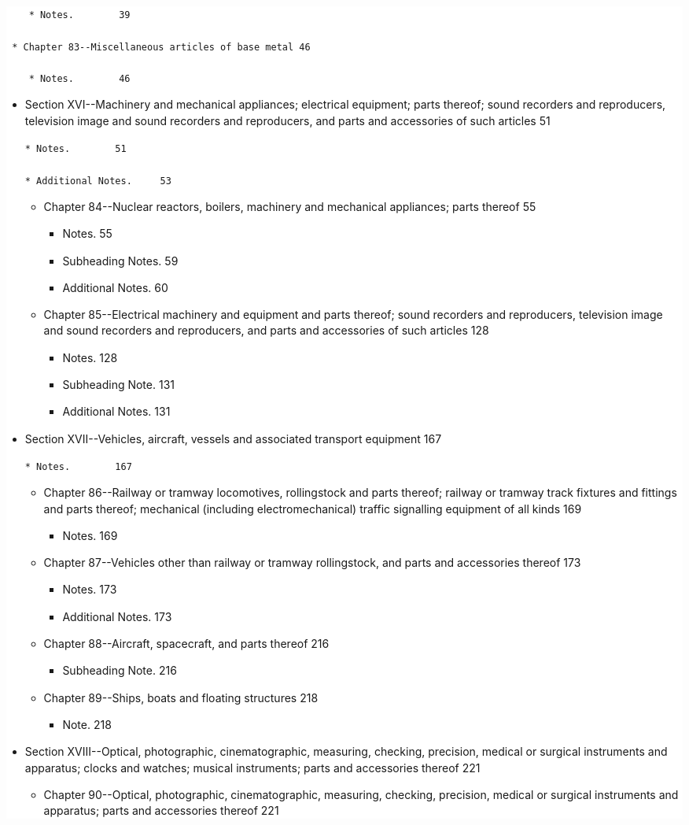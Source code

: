         * Notes.		39

     * Chapter 83--Miscellaneous articles of base metal	46

        * Notes.		46

  * Section XVI--Machinery and mechanical appliances; electrical equipment; parts thereof; sound recorders and reproducers, television image and sound recorders and reproducers, and parts and accessories of such articles	51

        * Notes.		51

        * Additional Notes.		53

     * Chapter 84--Nuclear reactors, boilers, machinery and mechanical appliances; parts thereof	55

        * Notes.		55

        * Subheading Notes.		59

        * Additional Notes.		60

     * Chapter 85--Electrical machinery and equipment and parts thereof; sound recorders and reproducers, television image and sound recorders and reproducers, and parts and accessories of such articles	128

        * Notes.		128

        * Subheading Note.		131

        * Additional Notes.		131

  * Section XVII--Vehicles, aircraft, vessels and associated transport equipment	167

        * Notes.		167

     * Chapter 86--Railway or tramway locomotives, rollingstock and parts thereof; railway or tramway track fixtures and fittings and parts thereof; mechanical (including electromechanical) traffic signalling equipment of all kinds	169

        * Notes.		169

     * Chapter 87--Vehicles other than railway or tramway rollingstock, and parts and accessories thereof	173

        * Notes.		173

        * Additional Notes.		173

     * Chapter 88--Aircraft, spacecraft, and parts thereof	216

        * Subheading Note.		216

     * Chapter 89--Ships, boats and floating structures	218

        * Note.		218

  * Section XVIII--Optical, photographic, cinematographic, measuring, checking, precision, medical or surgical instruments and apparatus; clocks and watches; musical instruments; parts and accessories thereof	221

     * Chapter 90--Optical, photographic, cinematographic, measuring, checking, precision, medical or surgical instruments and apparatus; parts and accessories thereof	221
